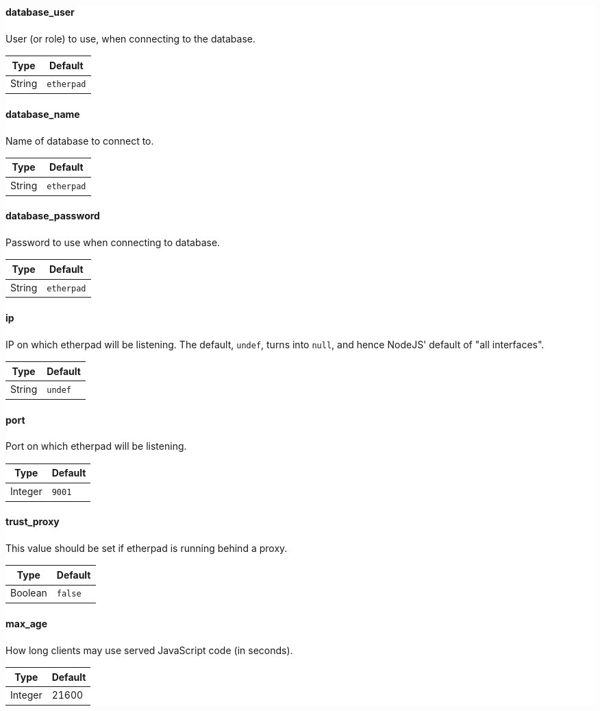 #### database_user

User (or role) to use, when connecting to the database.

|Type |Default |
|-----|--------|
|String|`etherpad`|

#### database_name

Name of database to connect to.

|Type |Default |
|-----|--------|
|String|`etherpad`|

#### database_password

Password to use when connecting to database.

|Type |Default |
|-----|--------|
|String|`etherpad`|

#### ip

IP on which etherpad will be listening. The default, `undef`, turns into
`null`, and hence NodeJS' default of "all interfaces".

|Type |Default |
|-----|--------|
|String|`undef`|

#### port

Port on which etherpad will be listening.

|Type |Default |
|-----|--------|
|Integer|`9001`|

#### trust_proxy

This value should be set if etherpad is running behind a proxy.

|Type |Default |
|-----|--------|
|Boolean|`false`|

#### max_age

How long clients may use served JavaScript code (in seconds).

|Type |Default |
|-----|--------|
|Integer|21600|
